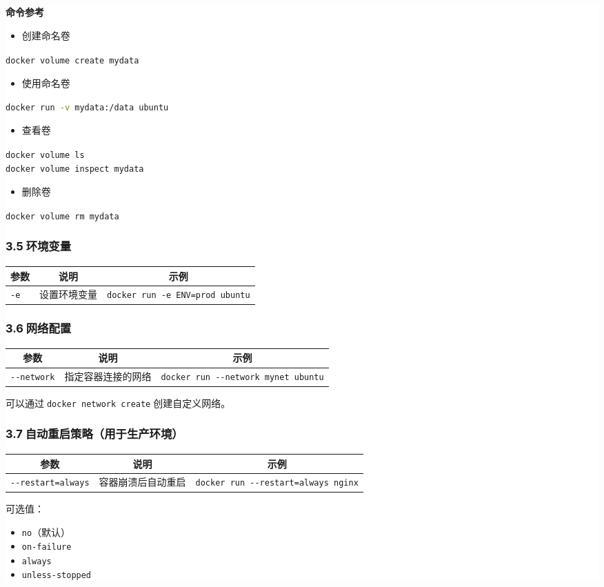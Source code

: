 **命令参考**

- 创建命名卷

```bash
docker volume create mydata
```

- 使用命名卷

```bash
docker run -v mydata:/data ubuntu
```

- 查看卷

```bash
docker volume ls
docker volume inspect mydata
```

- 删除卷

```bash
docker volume rm mydata
```




### 3.5 环境变量

| 参数   | 说明     | 示例                              |
| ---- | ------ | ------------------------------- |
| `-e` | 设置环境变量 | `docker run -e ENV=prod ubuntu` |


### 3.6 网络配置

| 参数          | 说明        | 示例                                  |
| ----------- | --------- | ----------------------------------- |
| `--network` | 指定容器连接的网络 | `docker run --network mynet ubuntu` |

可以通过 `docker network create` 创建自定义网络。


### 3.7 自动重启策略（用于生产环境）

| 参数                 | 说明        | 示例                                  |
| ------------------ | --------- | ----------------------------------- |
| `--restart=always` | 容器崩溃后自动重启 | `docker run --restart=always nginx` |

可选值：

* `no`（默认）
* `on-failure`
* `always`
* `unless-stopped`
